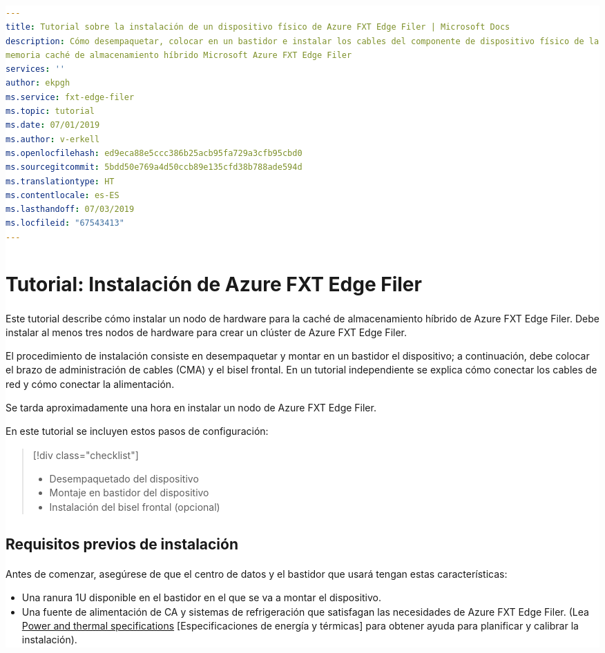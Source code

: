 ```yaml
---
title: Tutorial sobre la instalación de un dispositivo físico de Azure FXT Edge Filer | Microsoft Docs
description: Cómo desempaquetar, colocar en un bastidor e instalar los cables del componente de dispositivo físico de la memoria caché de almacenamiento híbrido Microsoft Azure FXT Edge Filer
services: ''
author: ekpgh
ms.service: fxt-edge-filer
ms.topic: tutorial
ms.date: 07/01/2019
ms.author: v-erkell
ms.openlocfilehash: ed9eca88e5ccc386b25acb95fa729a3cfb95cbd0
ms.sourcegitcommit: 5bdd50e769a4d50ccb89e135cfd38b788ade594d
ms.translationtype: HT
ms.contentlocale: es-ES
ms.lasthandoff: 07/03/2019
ms.locfileid: "67543413"
---
```

# <a name="tutorial-install-azure-fxt-edge-filer"></a>Tutorial: Instalación de Azure FXT Edge Filer 

Este tutorial describe cómo instalar un nodo de hardware para la caché de almacenamiento híbrido de Azure FXT Edge Filer. Debe instalar al menos tres nodos de hardware para crear un clúster de Azure FXT Edge Filer.

El procedimiento de instalación consiste en desempaquetar y montar en un bastidor el dispositivo; a continuación, debe colocar el brazo de administración de cables (CMA) y el bisel frontal. En un tutorial independiente se explica cómo conectar los cables de red y cómo conectar la alimentación. 

Se tarda aproximadamente una hora en instalar un nodo de Azure FXT Edge Filer. 

En este tutorial se incluyen estos pasos de configuración: 

> [!div class="checklist"]
> * Desempaquetado del dispositivo
> * Montaje en bastidor del dispositivo
> * Instalación del bisel frontal (opcional)

## <a name="installation-prerequisites"></a>Requisitos previos de instalación 

Antes de comenzar, asegúrese de que el centro de datos y el bastidor que usará tengan estas características:

* Una ranura 1U disponible en el bastidor en el que se va a montar el dispositivo.
* Una fuente de alimentación de CA y sistemas de refrigeración que satisfagan las necesidades de Azure FXT Edge Filer. (Lea [Power and thermal specifications](fxt-specs.md#power-and-thermal-specifications) [Especificaciones de energía y térmicas] para obtener ayuda para planificar y calibrar la instalación).  
